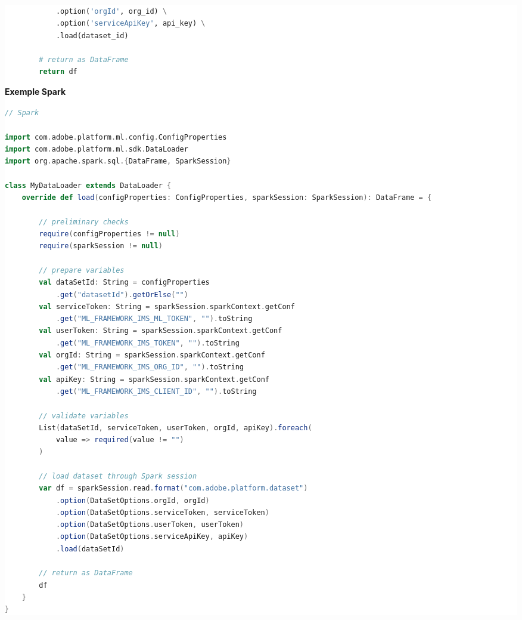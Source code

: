```python
            .option('orgId', org_id) \
            .option('serviceApiKey', api_key) \
            .load(dataset_id)

        # return as DataFrame
        return df
```




**Exemple Spark**

```scala
// Spark

import com.adobe.platform.ml.config.ConfigProperties
import com.adobe.platform.ml.sdk.DataLoader
import org.apache.spark.sql.{DataFrame, SparkSession}

class MyDataLoader extends DataLoader {
    override def load(configProperties: ConfigProperties, sparkSession: SparkSession): DataFrame = {

        // preliminary checks
        require(configProperties != null)
        require(sparkSession != null)

        // prepare variables
        val dataSetId: String = configProperties
            .get("datasetId").getOrElse("")
        val serviceToken: String = sparkSession.sparkContext.getConf
            .get("ML_FRAMEWORK_IMS_ML_TOKEN", "").toString
        val userToken: String = sparkSession.sparkContext.getConf
            .get("ML_FRAMEWORK_IMS_TOKEN", "").toString
        val orgId: String = sparkSession.sparkContext.getConf
            .get("ML_FRAMEWORK_IMS_ORG_ID", "").toString
        val apiKey: String = sparkSession.sparkContext.getConf
            .get("ML_FRAMEWORK_IMS_CLIENT_ID", "").toString

        // validate variables
        List(dataSetId, serviceToken, userToken, orgId, apiKey).foreach(
            value => required(value != "")
        )

        // load dataset through Spark session
        var df = sparkSession.read.format("com.adobe.platform.dataset")
            .option(DataSetOptions.orgId, orgId)
            .option(DataSetOptions.serviceToken, serviceToken)
            .option(DataSetOptions.userToken, userToken)
            .option(DataSetOptions.serviceApiKey, apiKey)
            .load(dataSetId)
        
        // return as DataFrame
        df
    }
}
```
